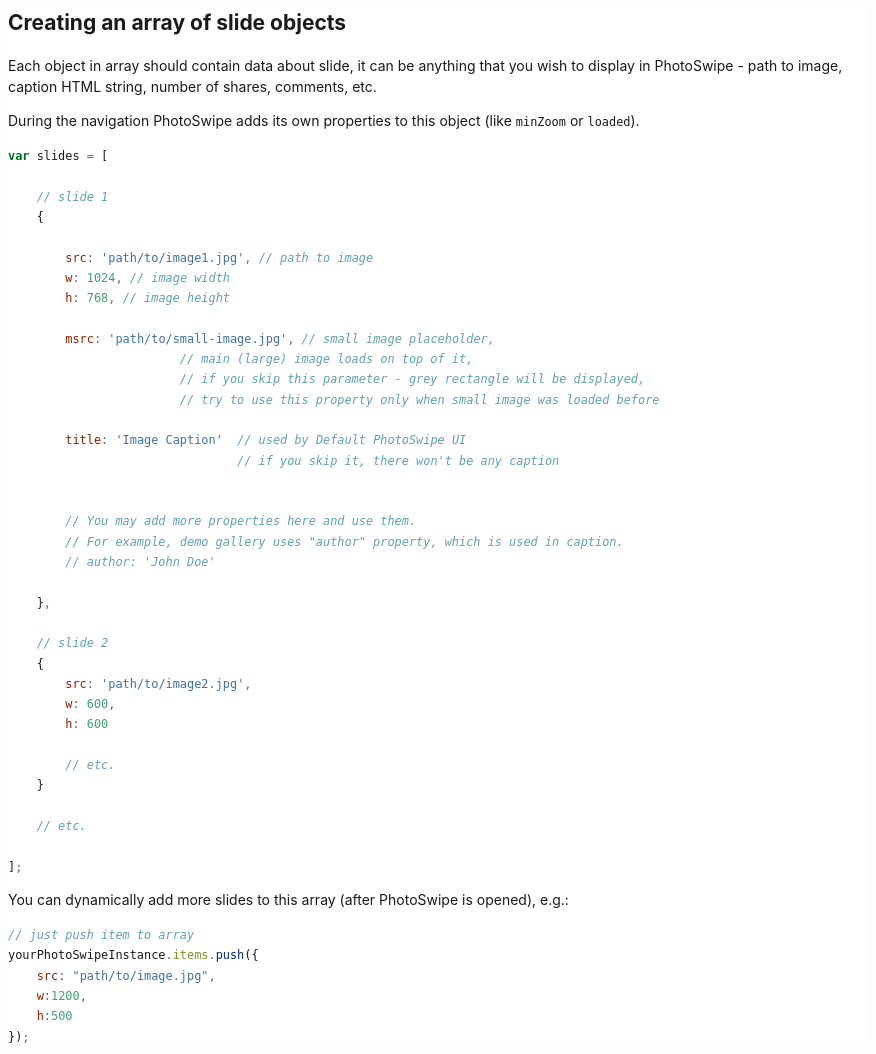 ## Creating an array of slide objects

Each object in array should contain data about slide, it can be anything that you wish to display in PhotoSwipe - path to image, caption HTML string, number of shares, comments, etc.

During the navigation PhotoSwipe adds its own properties to this object (like `minZoom` or `loaded`).

```javascript
var slides = [

	// slide 1
	{

		src: 'path/to/image1.jpg', // path to image
		w: 1024, // image width
		h: 768, // image height

		msrc: 'path/to/small-image.jpg', // small image placeholder,
						// main (large) image loads on top of it,
						// if you skip this parameter - grey rectangle will be displayed,
						// try to use this property only when small image was loaded before

		title: 'Image Caption'  // used by Default PhotoSwipe UI
								// if you skip it, there won't be any caption
								

		// You may add more properties here and use them.
		// For example, demo gallery uses "author" property, which is used in caption.
		// author: 'John Doe'
		
	},

	// slide 2
	{
		src: 'path/to/image2.jpg', 
		w: 600, 
		h: 600

		// etc.
	}

	// etc.

];
```

You can dynamically add more slides to this array (after PhotoSwipe is opened), e.g.:

```javascript
// just push item to array
yourPhotoSwipeInstance.items.push({
    src: "path/to/image.jpg", 
    w:1200,
    h:500 
}); 
```
